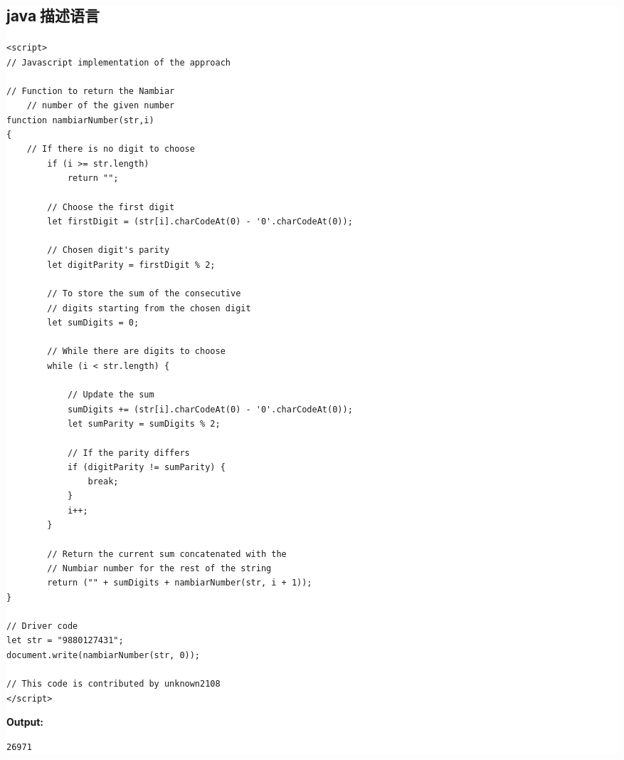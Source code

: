 ## java 描述语言

```
<script>
// Javascript implementation of the approach

// Function to return the Nambiar
    // number of the given number
function nambiarNumber(str,i)
{
    // If there is no digit to choose
        if (i >= str.length)
            return "";

        // Choose the first digit
        let firstDigit = (str[i].charCodeAt(0) - '0'.charCodeAt(0));

        // Chosen digit's parity
        let digitParity = firstDigit % 2;

        // To store the sum of the consecutive
        // digits starting from the chosen digit
        let sumDigits = 0;

        // While there are digits to choose
        while (i < str.length) {

            // Update the sum
            sumDigits += (str[i].charCodeAt(0) - '0'.charCodeAt(0));
            let sumParity = sumDigits % 2;

            // If the parity differs
            if (digitParity != sumParity) {
                break;
            }
            i++;
        }

        // Return the current sum concatenated with the
        // Numbiar number for the rest of the string
        return ("" + sumDigits + nambiarNumber(str, i + 1));
}

// Driver code
let str = "9880127431";
document.write(nambiarNumber(str, 0));

// This code is contributed by unknown2108
</script>
```

**Output:** 

```
26971
```